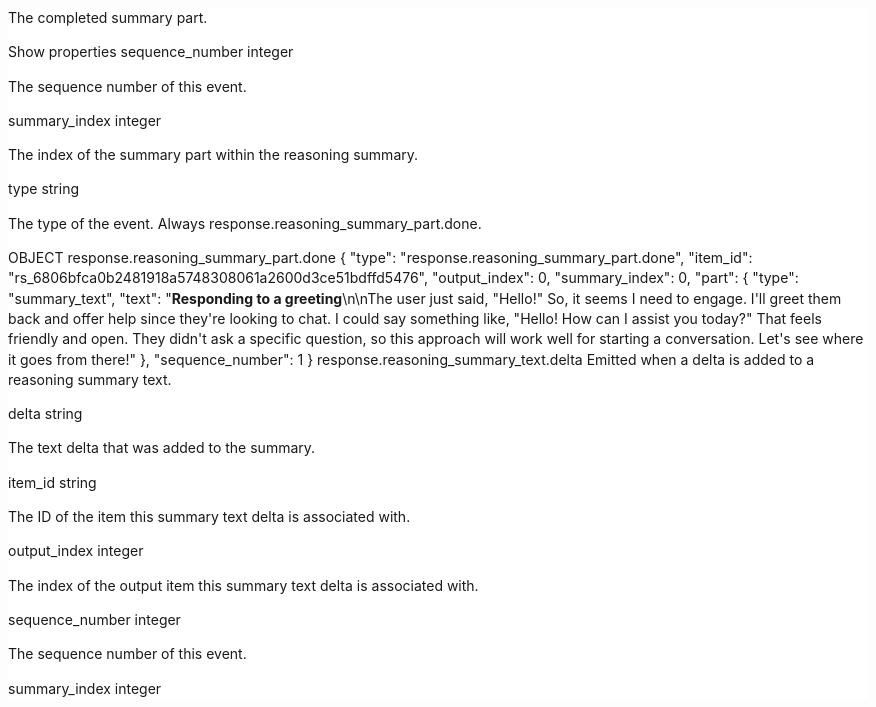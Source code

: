 The completed summary part.

Show properties
sequence_number
integer

The sequence number of this event.

summary_index
integer

The index of the summary part within the reasoning summary.

type
string

The type of the event. Always response.reasoning_summary_part.done.

OBJECT response.reasoning_summary_part.done
{
"type": "response.reasoning_summary_part.done",
"item_id": "rs_6806bfca0b2481918a5748308061a2600d3ce51bdffd5476",
"output_index": 0,
"summary_index": 0,
"part": {
"type": "summary_text",
"text": "**Responding to a greeting**\n\nThe user just said, \"Hello!\" So, it seems I need to engage. I'll greet them back and offer help since they're looking to chat. I could say something like, \"Hello! How can I assist you today?\" That feels friendly and open. They didn't ask a specific question, so this approach will work well for starting a conversation. Let's see where it goes from there!"
},
"sequence_number": 1
}
response.reasoning_summary_text.delta
Emitted when a delta is added to a reasoning summary text.

delta
string

The text delta that was added to the summary.

item_id
string

The ID of the item this summary text delta is associated with.

output_index
integer

The index of the output item this summary text delta is associated with.

sequence_number
integer

The sequence number of this event.

summary_index
integer
